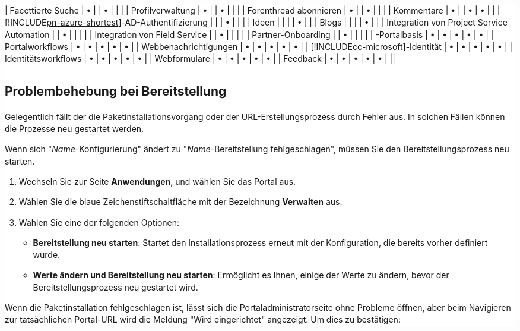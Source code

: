 | Facettierte Suche                         | •                            |                | •                            |                  |               |
| Profilverwaltung                     | •                            |                | •                            |                  |               |
| Forenthread abonnieren              | •                            |                | •                            |                  |               |
| Kommentare                               | •                            |                | •                            | •                |               |
| [!INCLUDE[pn-azure-shortest](../../includes/pn-azure-shortest.md)]-AD-Authentifizierung                |                              |                | •                            |                  |               |
| Ideen                                  |                              |                |                              | •                |               |
| Blogs                                  |                              |                |                              | •                |               |
| Integration von Project Service Automation |                              | •              |                              |                  |               |
| Integration von Field Service              |                              | •              |                              |                  |               |
| Partner-Onboarding                     |                              | •              |                              |                  |               |
| -Portalbasis                            |  •                           | •              |  •                           | •                | •             |
| Portalworkflows                       |  •                           | •              |  •                           | •                | •             |
| Webbenachrichtigungen                      |  •                           | •              |  •                           | •                | •             |
| [!INCLUDE[cc-microsoft](../../includes/cc-microsoft.md)]-Identität                     |     •                         |  •              |     •                         |   •               | •             |
| Identitätsworkflows                     | •                            |  •             |     •                         |   •               | •             |
| Webformulare                              |  •                            | •               |    •                          | •                 | •             |
| Feedback                               |   •                           |  •              |  •                            | •                 | •             |
||

## <a name="troubleshoot-provisioning"></a>Problembehebung bei Bereitstellung

Gelegentlich fällt der die Paketinstallationsvorgang oder der URL-Erstellungsprozess durch Fehler aus. In solchen Fällen können die Prozesse neu gestartet werden.

Wenn sich "*Name*-Konfigurierung" ändert zu "*Name*-Bereitstellung fehlgeschlagen", müssen Sie den Bereitstellungsprozess neu starten.

1. Wechseln Sie zur Seite **Anwendungen**, und wählen Sie das Portal aus.
2. Wählen Sie die blaue Zeichenstiftschaltfläche mit der Bezeichnung **Verwalten** aus.
3. Wählen Sie eine der folgenden Optionen:

   - **Bereitstellung neu starten**: Startet den Installationsprozess erneut mit der Konfiguration, die bereits vorher definiert wurde.

   - **Werte ändern und Bereitstellung neu starten**: Ermöglicht es Ihnen, einige der Werte zu ändern, bevor der Bereitstellungsprozess neu gestartet wird.

Wenn die Paketinstallation fehlgeschlagen ist, lässt sich die Portaladministratorseite ohne Probleme öffnen, aber beim Navigieren zur tatsächlichen Portal-URL wird die Meldung "Wird eingerichtet" angezeigt. Um dies zu bestätigen:
